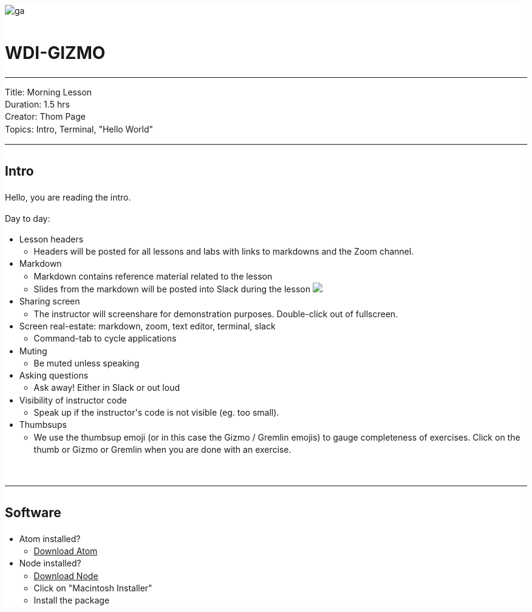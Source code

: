 ![ga](http://mobbook.generalassemb.ly/ga_cog.png)

# WDI-GIZMO

---

Title: Morning Lesson<br>
Duration: 1.5 hrs<br>
Creator: Thom Page<br>
Topics: Intro, Terminal, "Hello World"<br>

---

## Intro

Hello, you are reading the intro.

Day to day:

- Lesson headers
	- Headers will be posted for all lessons and labs with links to markdowns and the Zoom channel. 
- Markdown
	- Markdown contains reference material related to the lesson 
	- Slides from the markdown will be posted into Slack during the lesson ![](https://i.imgur.com/xxs7w7f.png)
- Sharing screen
	- The instructor will screenshare for demonstration purposes. Double-click out of fullscreen. 
- Screen real-estate: markdown, zoom, text editor, terminal, slack
	- Command-tab to cycle applications
- Muting
	- Be muted unless speaking 
- Asking questions
	- Ask away! Either in Slack or out loud 
- Visibility of instructor code 
	- Speak up if the instructor's code is not visible (eg. too small).
- Thumbsups
	- We use the thumbsup emoji (or in this case the Gizmo / Gremlin emojis) to gauge completeness of exercises. Click on the thumb or Gizmo or Gremlin when you are done with an exercise.
	

<br>
<hr>

## Software

- Atom installed?
	- [Download Atom](https://atom.io/)
- Node installed?
	- [Download Node](https://nodejs.org/en/download/)
	- Click on "Macintosh Installer"
	- Install the package
